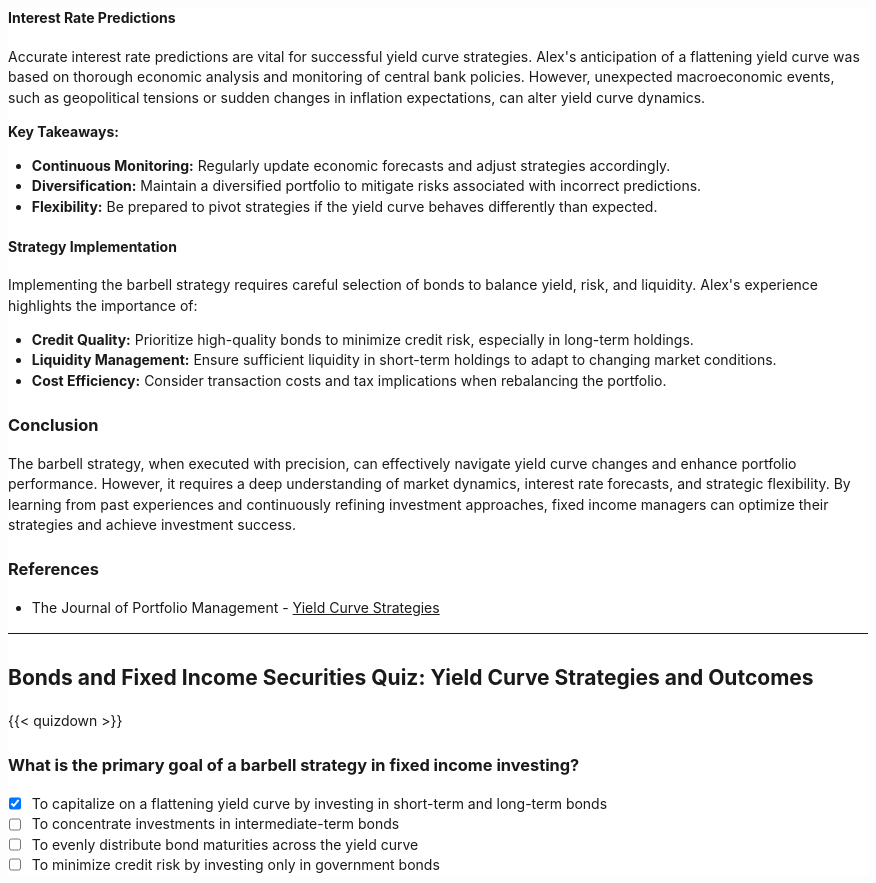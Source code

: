 #### Interest Rate Predictions

Accurate interest rate predictions are vital for successful yield curve strategies. Alex's anticipation of a flattening yield curve was based on thorough economic analysis and monitoring of central bank policies. However, unexpected macroeconomic events, such as geopolitical tensions or sudden changes in inflation expectations, can alter yield curve dynamics.

**Key Takeaways:**

- **Continuous Monitoring:** Regularly update economic forecasts and adjust strategies accordingly.
- **Diversification:** Maintain a diversified portfolio to mitigate risks associated with incorrect predictions.
- **Flexibility:** Be prepared to pivot strategies if the yield curve behaves differently than expected.

#### Strategy Implementation

Implementing the barbell strategy requires careful selection of bonds to balance yield, risk, and liquidity. Alex's experience highlights the importance of:

- **Credit Quality:** Prioritize high-quality bonds to minimize credit risk, especially in long-term holdings.
- **Liquidity Management:** Ensure sufficient liquidity in short-term holdings to adapt to changing market conditions.
- **Cost Efficiency:** Consider transaction costs and tax implications when rebalancing the portfolio.

### Conclusion

The barbell strategy, when executed with precision, can effectively navigate yield curve changes and enhance portfolio performance. However, it requires a deep understanding of market dynamics, interest rate forecasts, and strategic flexibility. By learning from past experiences and continuously refining investment approaches, fixed income managers can optimize their strategies and achieve investment success.

### References

- The Journal of Portfolio Management - [Yield Curve Strategies](https://jpm.pm-research.com/content/early/2019/05/01/jpm.2019.45.4.127)

---

## Bonds and Fixed Income Securities Quiz: Yield Curve Strategies and Outcomes

{{< quizdown >}}

### What is the primary goal of a barbell strategy in fixed income investing?

- [x] To capitalize on a flattening yield curve by investing in short-term and long-term bonds
- [ ] To concentrate investments in intermediate-term bonds
- [ ] To evenly distribute bond maturities across the yield curve
- [ ] To minimize credit risk by investing only in government bonds
